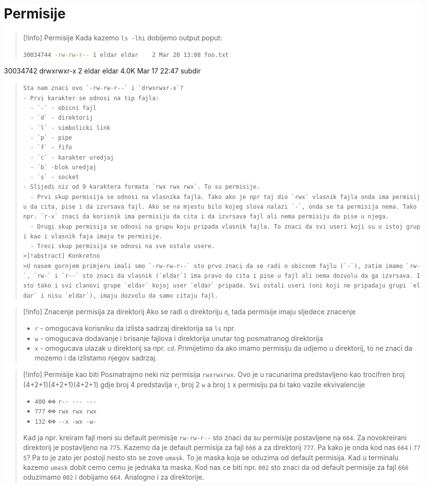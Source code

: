 # Permisije

>[!info] Permisije
>Kada kazemo `ls -lhi` dobijemo output poput:
>```sh
>30034744 -rw-rw-r-- 1 eldar eldar    2 Mar 20 13:08 foo.txt
30034742 drwxrwxr-x 2 eldar eldar 4.0K Mar 17 22:47 subdir
>```
>Sta nam znaci ovo `-rw-rw-r--` i `drwxrwxr-x`?
>- Prvi karakter se odnosi na tip fajla:
>	- `-` - obicni fajl
>	- `d` - direktorij
>	- `l` - simbolicki link
>	- `p` - pipe
>	- `f` - fifo
>	- `c` - karakter uredjaj
>	- `b` -blok uredjaj
>	- `s` - socket
>- Slijedi niz od 9 karaktera formata `rwx rwx rwx`. To su permisije.
>	- Prvi skup permisija se odnosi na vlasnika fajla. Tako ako je npr taj dio `rwx` vlasnik fajla onda ima permisiju da cita, pise i da izvrsava fajl. Ako se na mjestu bilo kojeg slova nalazi `-`, onda se ta permisija nema. Tako npr. `r-x` znaci da korisnik ima permisiju da cita i da izvrsava fajl ali nema permisiju da pise u njega.
>	- Drugi skup permisija se odnosi na grupu koju pripada vlasnik fajla. To znaci da svi useri koji su u istoj grupi kao i vlasnik faja imaju te permisije.
>	- Treci skup permisija se odnosi na sve ostale usere.
>>[!abstract] Konkretno
>>U nasem gornjem primjeru imali smo `-rw-rw-r--` sto prvo znaci da se radi o obicnom fajlu (`-`), zatim imamo `rw-`, `rw-` i `r--` sto znaci da vlasnik (`eldar`) ima pravo da cita i pise u fajl ali nema dozvolu da ga izvrsava. Isto tako i svi clanovi grupe `eldar` kojoj user `eldar` pripada. Svi ostali useri (oni koji ne pripadaju grupi `eldar` i nisu `eldar`), imaju dozvolu da samo citaju fajl.

>[!info] Znacenje permisija za direktorij
>Ako se radi o direktoriju `d`, tada permisije imaju sljedece znacenje
>- `r` - omogucava korisniku da izlista sadrzaj direktorija sa `ls` npr.
>- `w` - omogucava dodavanje i brisanje fajlova i direktorija unutar tog posmatranog direktorija
>- `x` - omogucava ulazak u direktorij sa npr. `cd`. Primijetimo da ako imamo permisiju da udjemo u direktorij, to ne znaci da mozemo i da izlistamo njegov sadrzaj.

>[!info] Permisije kao biti
>Posmatrajmo neki niz permisija `rwxrwxrwx`. Ovo je u racunarima predstavljeno kao trocifren broj (4+2+1)(4+2+1)(4+2+1) gdje broj 4 predstavlja `r`, broj 2 `w` a broj `1` x permisiju pa bi tako vazile ekvivalencije
>- `400` <=> `r-- --- ---`
>- `777` <=> `rwx rwx rwx`
>- `132` <=> `--x -wx -w-`
>
>Kad ja npr. kreiram fajl meni su default permisije `rw-rw-r--` sto znaci da su permisije postavljene na `664`. Za novokreirani direktorij je postavljeno na `775`.
>Kazemo da je default permisija za fajl `666` a za direktorij `777`. Pa kako je onda kod nas `664` i `775`? Pa to je zato jer postoji nesto sto se zove `umask`. To je maska koja se oduzima od default permisija. Kad u terminalu kazemo `umask` dobit cemo cemu je jednaka ta maska. Kod nas ce biti npr. `002` sto znaci da od default permisije za fajl `666` oduzimamo `002` i dobijamo `664`. Analogno i za direktorije.

